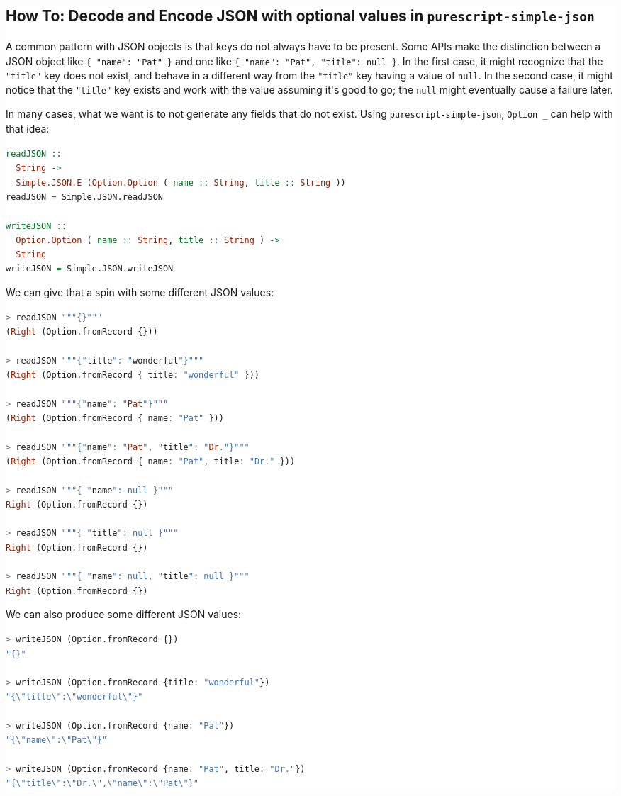 ## How To: Decode and Encode JSON with optional values in `purescript-simple-json`

A common pattern with JSON objects is that keys do not always have to be present.
Some APIs make the distinction between a JSON object like `{ "name": "Pat" }` and one like `{ "name": "Pat", "title": null }`.
In the first case, it might recognize that the `"title"` key does not exist, and behave in a different way from the `"title"` key having a value of `null`.
In the second case, it might notice that the `"title"` key exists and work with the value assuming it's good to go; the `null` might eventually cause a failure later.

In many cases, what we want is to not generate any fields that do not exist.
Using `purescript-simple-json`, `Option _` can help with that idea:

```PureScript
readJSON ::
  String ->
  Simple.JSON.E (Option.Option ( name :: String, title :: String ))
readJSON = Simple.JSON.readJSON

writeJSON ::
  Option.Option ( name :: String, title :: String ) ->
  String
writeJSON = Simple.JSON.writeJSON
```

We can give that a spin with some different JSON values:
```PureScript
> readJSON """{}"""
(Right (Option.fromRecord {}))

> readJSON """{"title": "wonderful"}"""
(Right (Option.fromRecord { title: "wonderful" }))

> readJSON """{"name": "Pat"}"""
(Right (Option.fromRecord { name: "Pat" }))

> readJSON """{"name": "Pat", "title": "Dr."}"""
(Right (Option.fromRecord { name: "Pat", title: "Dr." }))

> readJSON """{ "name": null }"""
Right (Option.fromRecord {})

> readJSON """{ "title": null }"""
Right (Option.fromRecord {})

> readJSON """{ "name": null, "title": null }"""
Right (Option.fromRecord {})
```

We can also produce some different JSON values:

```PureScript
> writeJSON (Option.fromRecord {})
"{}"

> writeJSON (Option.fromRecord {title: "wonderful"})
"{\"title\":\"wonderful\"}"

> writeJSON (Option.fromRecord {name: "Pat"})
"{\"name\":\"Pat\"}"

> writeJSON (Option.fromRecord {name: "Pat", title: "Dr."})
"{\"title\":\"Dr.\",\"name\":\"Pat\"}"
```
